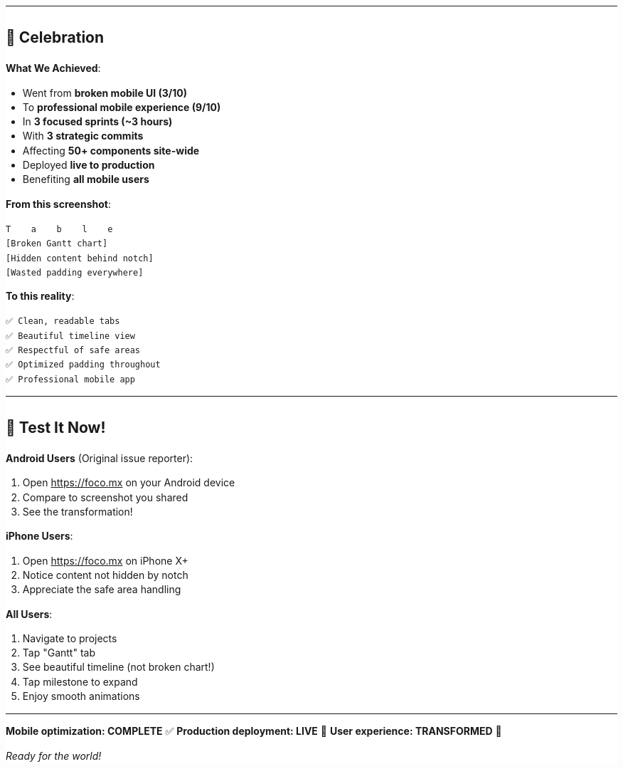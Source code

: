 
---

## 🎉 Celebration

**What We Achieved**:
- Went from **broken mobile UI (3/10)**
- To **professional mobile experience (9/10)**
- In **3 focused sprints (~3 hours)**
- With **3 strategic commits**
- Affecting **50+ components site-wide**
- Deployed **live to production**
- Benefiting **all mobile users**

**From this screenshot**:
```
T    a    b    l    e
[Broken Gantt chart]
[Hidden content behind notch]
[Wasted padding everywhere]
```

**To this reality**:
```
✅ Clean, readable tabs
✅ Beautiful timeline view
✅ Respectful of safe areas
✅ Optimized padding throughout
✅ Professional mobile app
```

---

## 📱 Test It Now!

**Android Users** (Original issue reporter):
1. Open https://foco.mx on your Android device
2. Compare to screenshot you shared
3. See the transformation!

**iPhone Users**:
1. Open https://foco.mx on iPhone X+
2. Notice content not hidden by notch
3. Appreciate the safe area handling

**All Users**:
1. Navigate to projects
2. Tap "Gantt" tab
3. See beautiful timeline (not broken chart!)
4. Tap milestone to expand
5. Enjoy smooth animations

---

**Mobile optimization: COMPLETE** ✅
**Production deployment: LIVE** 🚀
**User experience: TRANSFORMED** 🎉

*Ready for the world!*
